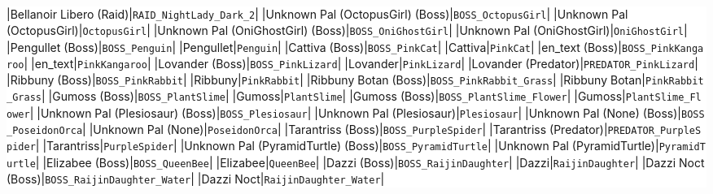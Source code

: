 |Bellanoir Libero (Raid)|`RAID_NightLady_Dark_2`|
|Unknown Pal (OctopusGirl) (Boss)|`BOSS_OctopusGirl`|
|Unknown Pal (OctopusGirl)|`OctopusGirl`|
|Unknown Pal (OniGhostGirl) (Boss)|`BOSS_OniGhostGirl`|
|Unknown Pal (OniGhostGirl)|`OniGhostGirl`|
|Pengullet (Boss)|`BOSS_Penguin`|
|Pengullet|`Penguin`|
|Cattiva (Boss)|`BOSS_PinkCat`|
|Cattiva|`PinkCat`|
|en_text (Boss)|`BOSS_PinkKangaroo`|
|en_text|`PinkKangaroo`|
|Lovander (Boss)|`BOSS_PinkLizard`|
|Lovander|`PinkLizard`|
|Lovander (Predator)|`PREDATOR_PinkLizard`|
|Ribbuny (Boss)|`BOSS_PinkRabbit`|
|Ribbuny|`PinkRabbit`|
|Ribbuny Botan (Boss)|`BOSS_PinkRabbit_Grass`|
|Ribbuny Botan|`PinkRabbit_Grass`|
|Gumoss (Boss)|`BOSS_PlantSlime`|
|Gumoss|`PlantSlime`|
|Gumoss (Boss)|`BOSS_PlantSlime_Flower`|
|Gumoss|`PlantSlime_Flower`|
|Unknown Pal (Plesiosaur) (Boss)|`BOSS_Plesiosaur`|
|Unknown Pal (Plesiosaur)|`Plesiosaur`|
|Unknown Pal (None) (Boss)|`BOSS_PoseidonOrca`|
|Unknown Pal (None)|`PoseidonOrca`|
|Tarantriss (Boss)|`BOSS_PurpleSpider`|
|Tarantriss (Predator)|`PREDATOR_PurpleSpider`|
|Tarantriss|`PurpleSpider`|
|Unknown Pal (PyramidTurtle) (Boss)|`BOSS_PyramidTurtle`|
|Unknown Pal (PyramidTurtle)|`PyramidTurtle`|
|Elizabee (Boss)|`BOSS_QueenBee`|
|Elizabee|`QueenBee`|
|Dazzi (Boss)|`BOSS_RaijinDaughter`|
|Dazzi|`RaijinDaughter`|
|Dazzi Noct (Boss)|`BOSS_RaijinDaughter_Water`|
|Dazzi Noct|`RaijinDaughter_Water`|